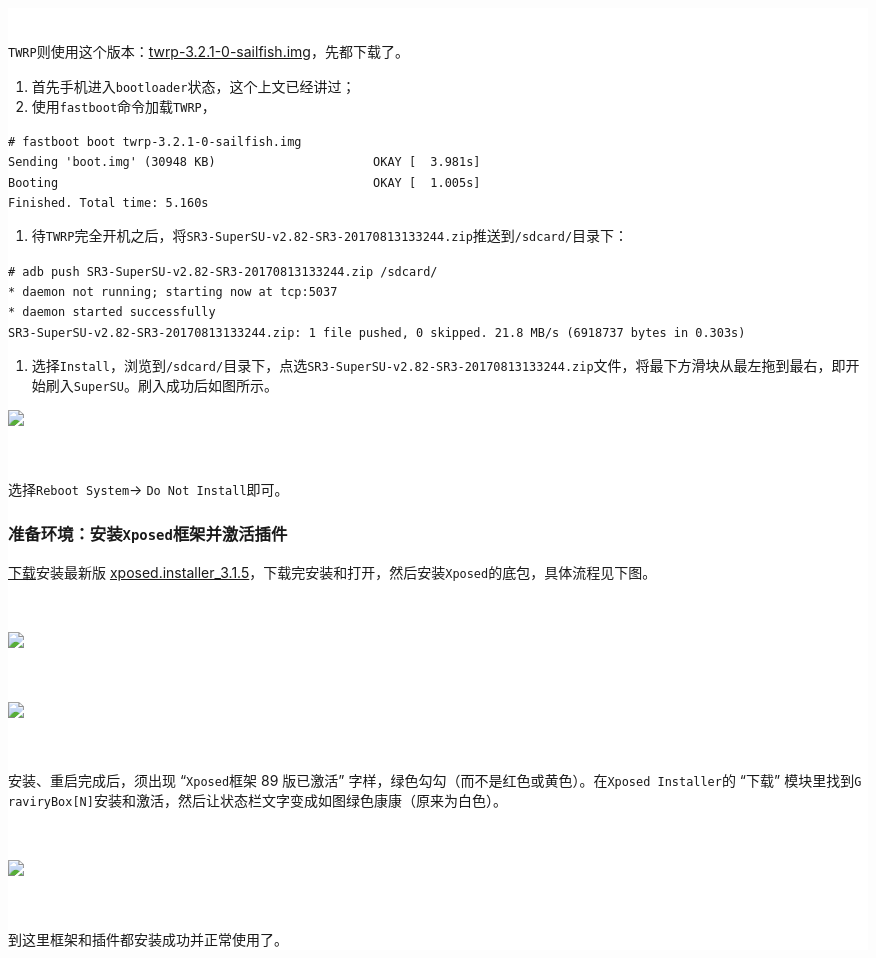  

`TWRP`则使用这个版本：[twrp-3.2.1-0-sailfish.img](picC/twrp-3.2.1-0-sailfish.img)，先都下载了。

1.  首先手机进入`bootloader`状态，这个上文已经讲过；
2.  使用`fastboot`命令加载`TWRP`，

```
# fastboot boot twrp-3.2.1-0-sailfish.img
Sending 'boot.img' (30948 KB)                      OKAY [  3.981s]
Booting                                            OKAY [  1.005s]
Finished. Total time: 5.160s

```

1.  待`TWRP`完全开机之后，将`SR3-SuperSU-v2.82-SR3-20170813133244.zip`推送到`/sdcard/`目录下：

```
# adb push SR3-SuperSU-v2.82-SR3-20170813133244.zip /sdcard/
* daemon not running; starting now at tcp:5037
* daemon started successfully
SR3-SuperSU-v2.82-SR3-20170813133244.zip: 1 file pushed, 0 skipped. 21.8 MB/s (6918737 bytes in 0.303s)

```

1.  选择`Install`，浏览到`/sdcard/`目录下，点选`SR3-SuperSU-v2.82-SR3-20170813133244.zip`文件，将最下方滑块从最左拖到最右，即开始刷入`SuperSU`。刷入成功后如图所示。

![](https://bbs.pediy.com/upload/attach/202004/581423_DXRXPXBG2QG7Y53.png)

 

选择`Reboot System`→ `Do Not Install`即可。

### 准备环境：安装`Xposed`框架并激活插件

[下载](https://forum.xda-developers.com/showthread.php?t=3034811)安装最新版 [xposed.installer_3.1.5](picC/de.robv.android.xposed.installer_3.1.5-43_minAPI15(nodpi)_apkmirror.com.apk)，下载完安装和打开，然后安装`Xposed`的底包，具体流程见下图。

 

![](https://bbs.pediy.com/upload/attach/202004/581423_9V2MV83F98MR7HD.png)

 

![](https://bbs.pediy.com/upload/attach/202004/581423_VZNPXY4E6CTXG84.png)

 

安装、重启完成后，须出现 “`Xposed`框架 89 版已激活” 字样，绿色勾勾（而不是红色或黄色）。在`Xposed Installer`的 “下载” 模块里找到`GraviryBox[N]`安装和激活，然后让状态栏文字变成如图绿色康康（原来为白色）。

 

![](https://bbs.pediy.com/upload/attach/202004/581423_ZQEUTEGTX9MP2GQ.png)

 

到这里框架和插件都安装成功并正常使用了。
